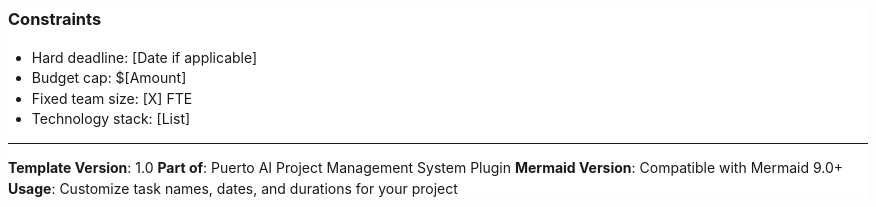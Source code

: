 ### Constraints
- Hard deadline: [Date if applicable]
- Budget cap: $[Amount]
- Fixed team size: [X] FTE
- Technology stack: [List]

---

**Template Version**: 1.0
**Part of**: Puerto AI Project Management System Plugin
**Mermaid Version**: Compatible with Mermaid 9.0+
**Usage**: Customize task names, dates, and durations for your project
